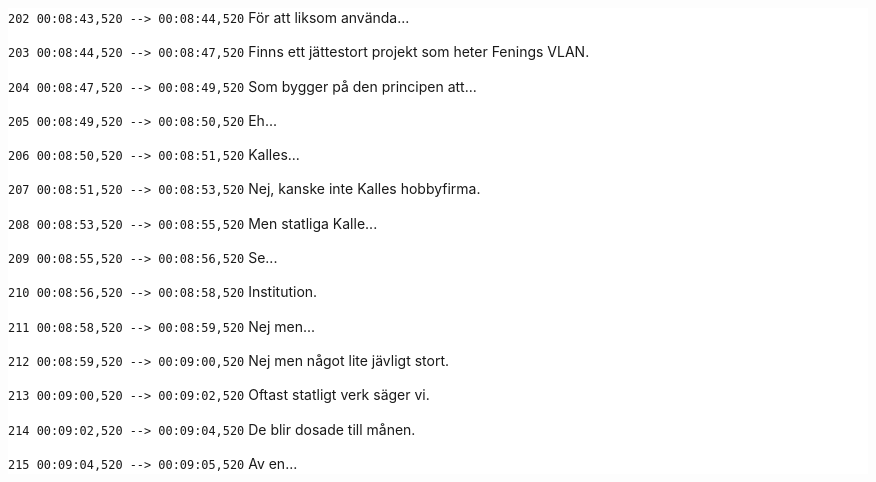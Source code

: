 

`202 00:08:43,520 --> 00:08:44,520`
För att liksom använda...



`203 00:08:44,520 --> 00:08:47,520`
Finns ett jättestort projekt som heter Fenings VLAN.



`204 00:08:47,520 --> 00:08:49,520`
Som bygger på den principen att...



`205 00:08:49,520 --> 00:08:50,520`
Eh...



`206 00:08:50,520 --> 00:08:51,520`
Kalles...



`207 00:08:51,520 --> 00:08:53,520`
Nej, kanske inte Kalles hobbyfirma.



`208 00:08:53,520 --> 00:08:55,520`
Men statliga Kalle...



`209 00:08:55,520 --> 00:08:56,520`
Se...



`210 00:08:56,520 --> 00:08:58,520`
Institution.



`211 00:08:58,520 --> 00:08:59,520`
Nej men...



`212 00:08:59,520 --> 00:09:00,520`
Nej men något lite jävligt stort.



`213 00:09:00,520 --> 00:09:02,520`
Oftast statligt verk säger vi.



`214 00:09:02,520 --> 00:09:04,520`
De blir dosade till månen.



`215 00:09:04,520 --> 00:09:05,520`
Av en...
